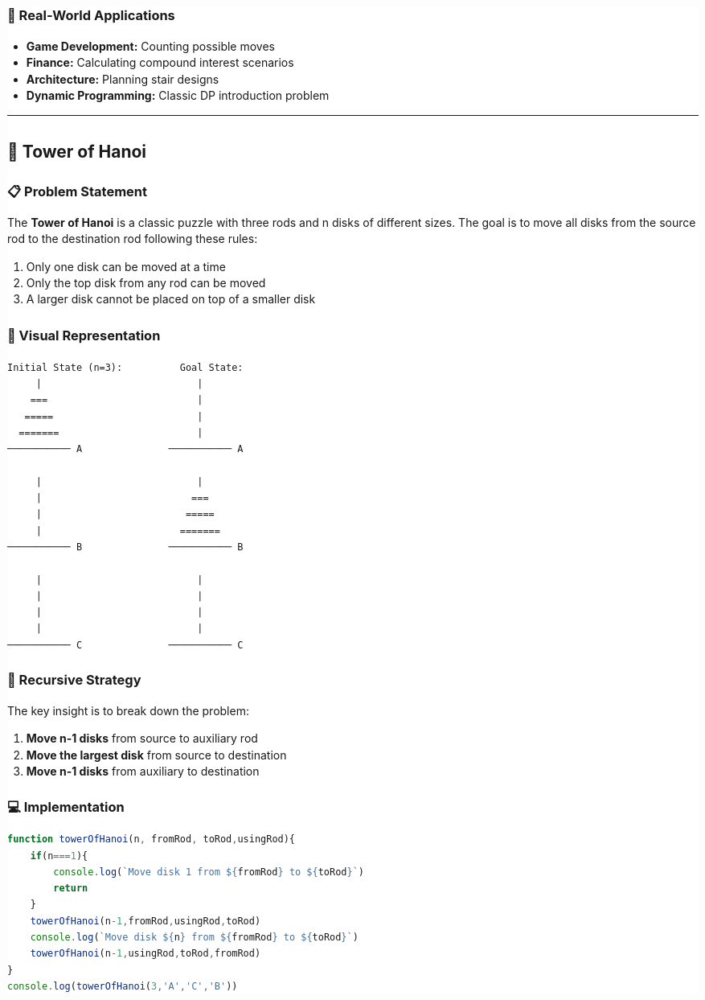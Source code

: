 ### 🎯 Real-World Applications
- **Game Development:** Counting possible moves
- **Finance:** Calculating compound interest scenarios
- **Architecture:** Planning stair designs
- **Dynamic Programming:** Classic DP introduction problem

---

## 🗼 Tower of Hanoi

### 📋 Problem Statement
The **Tower of Hanoi** is a classic puzzle with three rods and n disks of different sizes. The goal is to move all disks from the source rod to the destination rod following these rules:
1. Only one disk can be moved at a time
2. Only the top disk from any rod can be moved
3. A larger disk cannot be placed on top of a smaller disk

### 🎨 Visual Representation
```
Initial State (n=3):          Goal State:
     |                           |
    ===                          |
   =====                         |
  =======                        |
─────────── A               ─────────── A

     |                           |
     |                          ===
     |                         =====
     |                        =======
─────────── B               ─────────── B

     |                           |
     |                           |
     |                           |
     |                           |
─────────── C               ─────────── C
```

### 🧠 Recursive Strategy
The key insight is to break down the problem:
1. **Move n-1 disks** from source to auxiliary rod
2. **Move the largest disk** from source to destination
3. **Move n-1 disks** from auxiliary to destination

### 💻 Implementation

```javascript
function towerOfHanoi(n, fromRod, toRod,usingRod){
    if(n===1){
        console.log(`Move disk 1 from ${fromRod} to ${toRod}`)
        return
    }
    towerOfHanoi(n-1,fromRod,usingRod,toRod)
    console.log(`Move disk ${n} from ${fromRod} to ${toRod}`) 
    towerOfHanoi(n-1,usingRod,toRod,fromRod)
}
console.log(towerOfHanoi(3,'A','C','B'))
```
